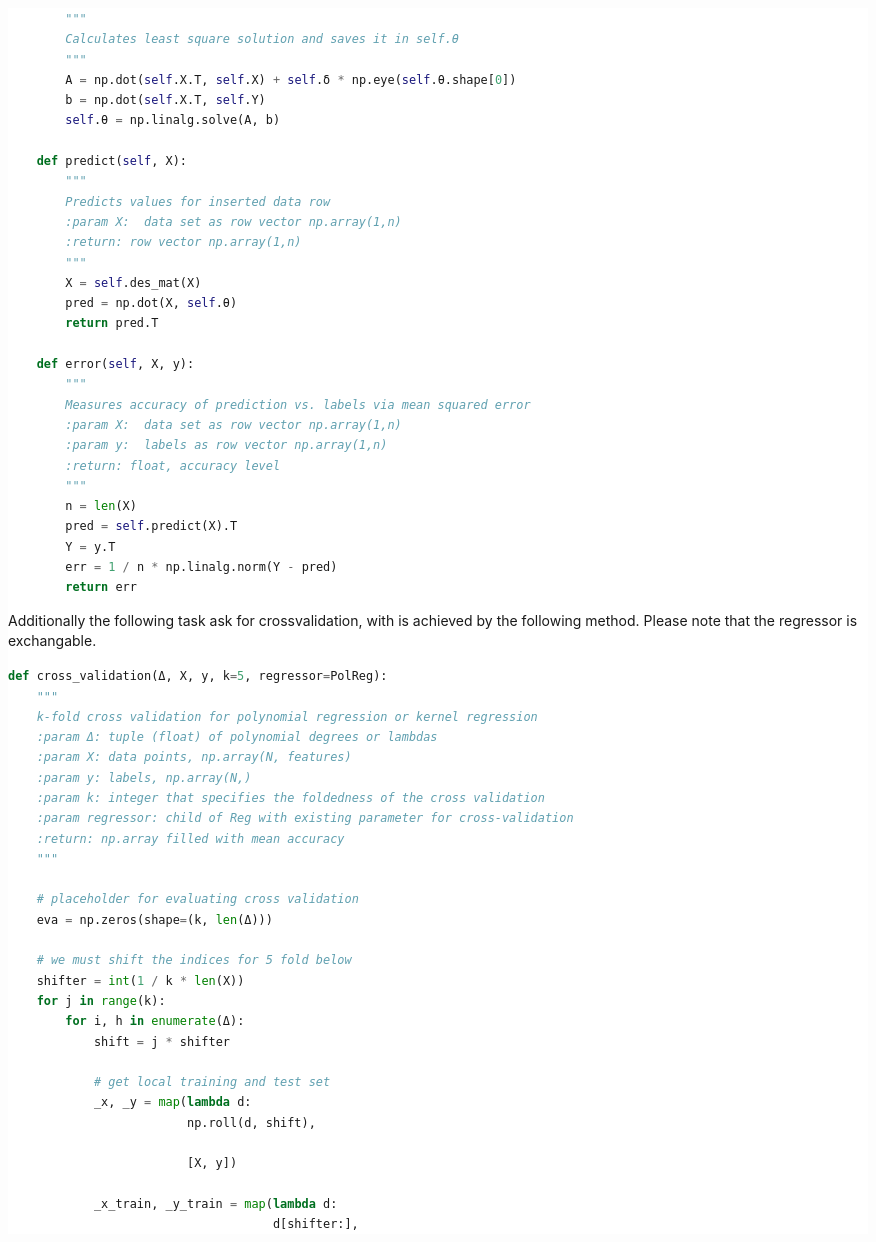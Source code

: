 ```python
        """
        Calculates least square solution and saves it in self.θ
        """
        A = np.dot(self.X.T, self.X) + self.δ * np.eye(self.θ.shape[0])
        b = np.dot(self.X.T, self.Y)
        self.θ = np.linalg.solve(A, b)

    def predict(self, X):
        """
        Predicts values for inserted data row
        :param X:  data set as row vector np.array(1,n)
        :return: row vector np.array(1,n)
        """
        X = self.des_mat(X)
        pred = np.dot(X, self.θ)
        return pred.T

    def error(self, X, y):
        """
        Measures accuracy of prediction vs. labels via mean squared error
        :param X:  data set as row vector np.array(1,n)
        :param y:  labels as row vector np.array(1,n)
        :return: float, accuracy level
        """
        n = len(X)
        pred = self.predict(X).T
        Y = y.T
        err = 1 / n * np.linalg.norm(Y - pred)
        return err
```

Additionally the following task ask for crossvalidation, with is achieved by the following method. Please note that the regressor is exchangable.


```python
def cross_validation(Δ, X, y, k=5, regressor=PolReg):
    """
    k-fold cross validation for polynomial regression or kernel regression
    :param Δ: tuple (float) of polynomial degrees or lambdas
    :param X: data points, np.array(N, features)
    :param y: labels, np.array(N,)
    :param k: integer that specifies the foldedness of the cross validation
    :param regressor: child of Reg with existing parameter for cross-validation
    :return: np.array filled with mean accuracy
    """

    # placeholder for evaluating cross validation
    eva = np.zeros(shape=(k, len(Δ)))

    # we must shift the indices for 5 fold below
    shifter = int(1 / k * len(X))
    for j in range(k):
        for i, h in enumerate(Δ):
            shift = j * shifter

            # get local training and test set
            _x, _y = map(lambda d:
                         np.roll(d, shift),

                         [X, y])

            _x_train, _y_train = map(lambda d:
                                     d[shifter:],
```